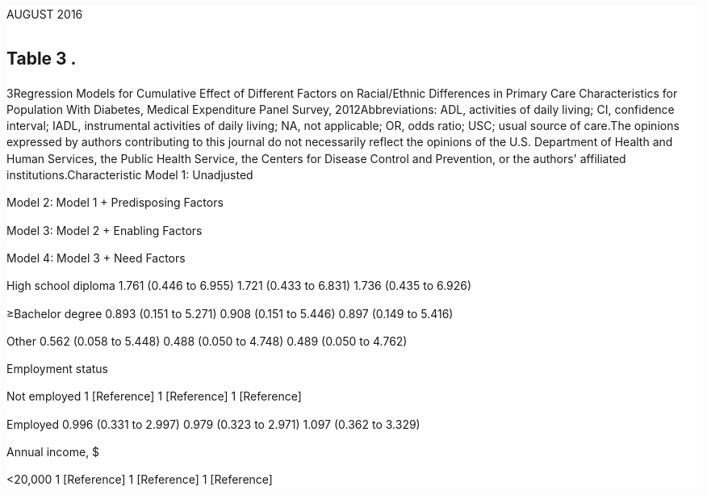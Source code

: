 AUGUST 2016 



## Table 3 .
3Regression Models for Cumulative Effect of Different Factors on Racial/Ethnic Differences in Primary Care Characteristics for Population With Diabetes, Medical Expenditure Panel Survey, 2012Abbreviations: ADL, activities of daily living; CI, confidence interval; IADL, instrumental activities of daily living; NA, not applicable; OR, odds ratio; USC; usual source of care.The opinions expressed by authors contributing to this journal do not necessarily reflect the opinions of the U.S. Department of Health and Human Services, the Public Health Service, the Centers for Disease Control and Prevention, or the authors' affiliated institutions.Characteristic 
Model 1: Unadjusted 

Model 2: Model 1 + 
Predisposing Factors 

Model 3: Model 2 + Enabling 
Factors 

Model 4: Model 3 + Need 
Factors 

High school diploma 
1.761 (0.446 to 6.955) 
1.721 (0.433 to 6.831) 
1.736 (0.435 to 6.926) 

≥Bachelor degree 
0.893 (0.151 to 5.271) 
0.908 (0.151 to 5.446) 
0.897 (0.149 to 5.416) 

Other 
0.562 (0.058 to 5.448) 
0.488 (0.050 to 4.748) 
0.489 (0.050 to 4.762) 

Employment status 

Not employed 
1 [Reference] 
1 [Reference] 
1 [Reference] 

Employed 
0.996 (0.331 to 2.997) 
0.979 (0.323 to 2.971) 
1.097 (0.362 to 3.329) 

Annual income, $ 

<20,000 
1 [Reference] 
1 [Reference] 
1 [Reference] 
